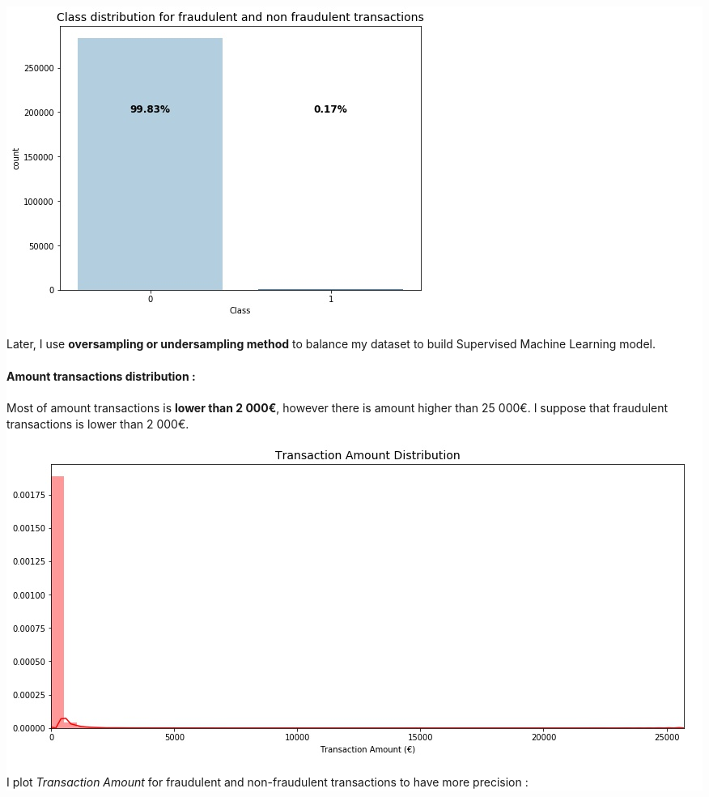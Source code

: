 <img src='graph/credit-card-fraud-transactions-distributions.jpg'>

Later, I use **oversampling or undersampling method** to balance my dataset to build Supervised Machine Learning model.

#### Amount transactions distribution :

Most of amount transactions is **lower than 2 000€**, however there is amount higher than 25 000€. I suppose that fraudulent transactions is lower than 2 000€. 

<img src='graph/credit-card-transactions-amount-distributions.jpg'>

I plot *Transaction Amount* for fraudulent and non-fraudulent transactions to have more precision :
